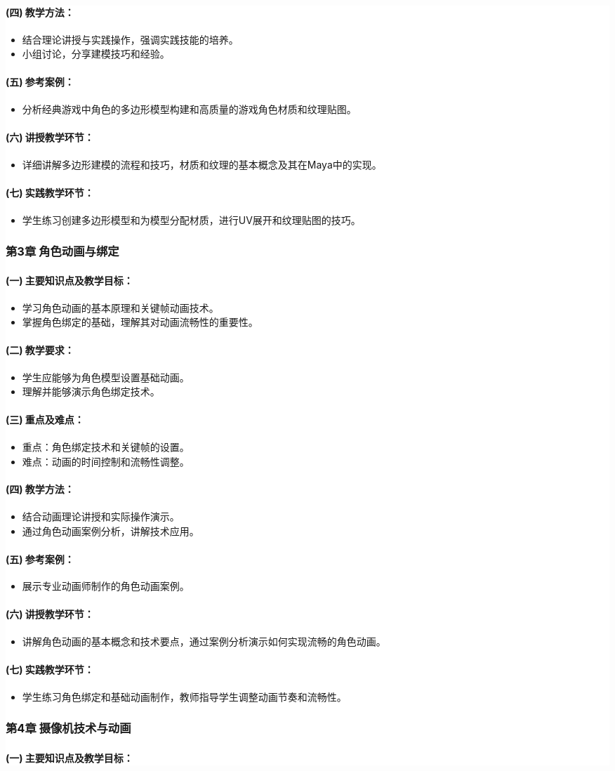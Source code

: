 #### (四) 教学方法：

- 结合理论讲授与实践操作，强调实践技能的培养。
- 小组讨论，分享建模技巧和经验。

#### (五) 参考案例：

- 分析经典游戏中角色的多边形模型构建和高质量的游戏角色材质和纹理贴图。

#### (六) 讲授教学环节：

- 详细讲解多边形建模的流程和技巧，材质和纹理的基本概念及其在Maya中的实现。

#### (七) 实践教学环节：

- 学生练习创建多边形模型和为模型分配材质，进行UV展开和纹理贴图的技巧。


### 第3章 角色动画与绑定

#### (一) 主要知识点及教学目标：

- 学习角色动画的基本原理和关键帧动画技术。
- 掌握角色绑定的基础，理解其对动画流畅性的重要性。

#### (二) 教学要求：

- 学生应能够为角色模型设置基础动画。
- 理解并能够演示角色绑定技术。

#### (三) 重点及难点：

- 重点：角色绑定技术和关键帧的设置。
- 难点：动画的时间控制和流畅性调整。

#### (四) 教学方法：

- 结合动画理论讲授和实际操作演示。
- 通过角色动画案例分析，讲解技术应用。

#### (五) 参考案例：

- 展示专业动画师制作的角色动画案例。

#### (六) 讲授教学环节：

- 讲解角色动画的基本概念和技术要点，通过案例分析演示如何实现流畅的角色动画。

#### (七) 实践教学环节：

- 学生练习角色绑定和基础动画制作，教师指导学生调整动画节奏和流畅性。


### 第4章 摄像机技术与动画

#### (一) 主要知识点及教学目标：
